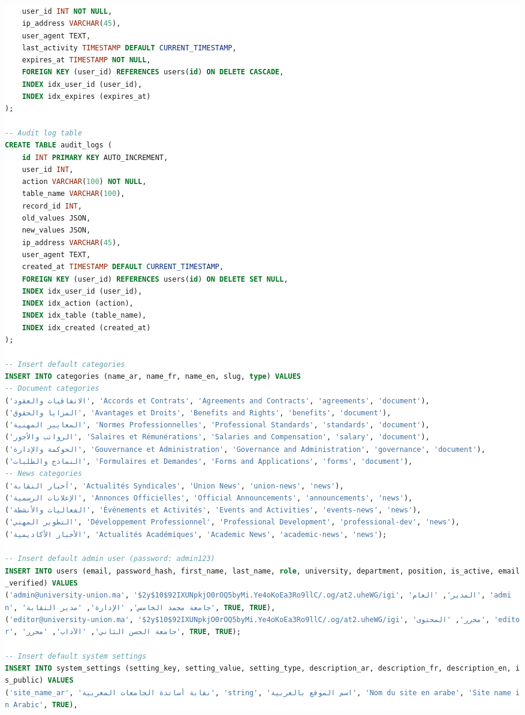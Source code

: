 ```sql
    user_id INT NOT NULL,
    ip_address VARCHAR(45),
    user_agent TEXT,
    last_activity TIMESTAMP DEFAULT CURRENT_TIMESTAMP,
    expires_at TIMESTAMP NOT NULL,
    FOREIGN KEY (user_id) REFERENCES users(id) ON DELETE CASCADE,
    INDEX idx_user_id (user_id),
    INDEX idx_expires (expires_at)
);

-- Audit log table
CREATE TABLE audit_logs (
    id INT PRIMARY KEY AUTO_INCREMENT,
    user_id INT,
    action VARCHAR(100) NOT NULL,
    table_name VARCHAR(100),
    record_id INT,
    old_values JSON,
    new_values JSON,
    ip_address VARCHAR(45),
    user_agent TEXT,
    created_at TIMESTAMP DEFAULT CURRENT_TIMESTAMP,
    FOREIGN KEY (user_id) REFERENCES users(id) ON DELETE SET NULL,
    INDEX idx_user_id (user_id),
    INDEX idx_action (action),
    INDEX idx_table (table_name),
    INDEX idx_created (created_at)
);

-- Insert default categories
INSERT INTO categories (name_ar, name_fr, name_en, slug, type) VALUES
-- Document categories
('الاتفاقيات والعقود', 'Accords et Contrats', 'Agreements and Contracts', 'agreements', 'document'),
('المزايا والحقوق', 'Avantages et Droits', 'Benefits and Rights', 'benefits', 'document'),
('المعايير المهنية', 'Normes Professionnelles', 'Professional Standards', 'standards', 'document'),
('الرواتب والأجور', 'Salaires et Rémunérations', 'Salaries and Compensation', 'salary', 'document'),
('الحوكمة والإدارة', 'Gouvernance et Administration', 'Governance and Administration', 'governance', 'document'),
('النماذج والطلبات', 'Formulaires et Demandes', 'Forms and Applications', 'forms', 'document'),
-- News categories
('أخبار النقابة', 'Actualités Syndicales', 'Union News', 'union-news', 'news'),
('الإعلانات الرسمية', 'Annonces Officielles', 'Official Announcements', 'announcements', 'news'),
('الفعاليات والأنشطة', 'Événements et Activités', 'Events and Activities', 'events-news', 'news'),
('التطوير المهني', 'Développement Professionnel', 'Professional Development', 'professional-dev', 'news'),
('الأخبار الأكاديمية', 'Actualités Académiques', 'Academic News', 'academic-news', 'news');

-- Insert default admin user (password: admin123)
INSERT INTO users (email, password_hash, first_name, last_name, role, university, department, position, is_active, email_verified) VALUES
('admin@university-union.ma', '$2y$10$92IXUNpkjO0rOQ5byMi.Ye4oKoEa3Ro9llC/.og/at2.uheWG/igi', 'المدير', 'العام', 'admin', 'جامعة محمد الخامس', 'الإدارة', 'مدير النقابة', TRUE, TRUE),
('editor@university-union.ma', '$2y$10$92IXUNpkjO0rOQ5byMi.Ye4oKoEa3Ro9llC/.og/at2.uheWG/igi', 'محرر', 'المحتوى', 'editor', 'جامعة الحسن الثاني', 'الآداب', 'محرر', TRUE, TRUE);

-- Insert default system settings
INSERT INTO system_settings (setting_key, setting_value, setting_type, description_ar, description_fr, description_en, is_public) VALUES
('site_name_ar', 'نقابة أساتذة الجامعات المغربية', 'string', 'اسم الموقع بالعربية', 'Nom du site en arabe', 'Site name in Arabic', TRUE),
```